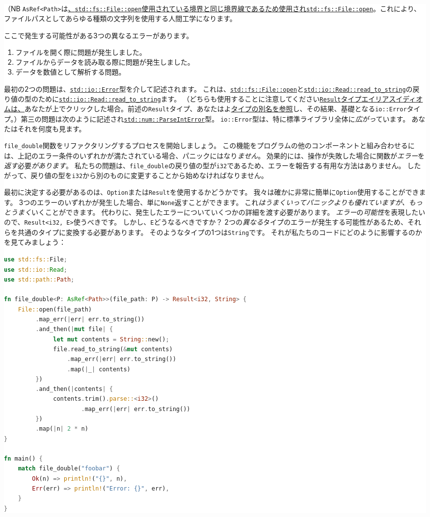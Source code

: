 （NB `AsRef<Path>`は[、`std::fs::File::open`使用されている境界と同じ境界線であるため使用され`std::fs::File::open`](../../std/fs/struct.File.html#method.open)。これにより、ファイルパスとしてあらゆる種類の文字列を使用する人間工学になります。

ここで発生する可能性がある3つの異なるエラーがあります。

1. ファイルを開く際に問題が発生しました。
2. ファイルからデータを読み取る際に問題が発生しました。
3. データを数値として解析する問題。

最初の2つの問題は、[`std::io::Error`](../../std/io/struct.Error.html)型を介して記述されます。
これは、[`std::fs::File::open`](../../std/fs/struct.File.html#method.open)と[`std::io::Read::read_to_string`](../../std/io/trait.Read.html#method.read_to_string)の戻り値の型のために[`std::io::Read::read_to_string`](../../std/io/trait.Read.html#method.read_to_string)ます。
（どちらも使用することに注意してください[`Result`タイプエイリアスイディオムは、](#the-result-type-alias-idiom)あなたが上でクリックした場合。前述の`Result`タイプ、あなたはよ[タイプの別名を参照](../../std/io/type.Result.html)し、その結果、基礎となる`io::Error`タイプ。）第三の問題は次のように記述され[`std::num::ParseIntError`](../../std/num/struct.ParseIntError.html)型。
`io::Error`型は、特に標準ライブラリ全体に*広がっ*ています。
あなたはそれを何度も見ます。

`file_double`関数をリファクタリングするプロセスを開始しましょう。
この機能をプログラムの他のコンポーネントと組み合わせるには、上記のエラー条件のいずれかが満たされている場合、パニックにはなり*ません*。
効果的には、操作が失敗した場合に関数が*エラー*を*返す*必要*があります*。
私たちの問題は、`file_double`の戻り値の型が`i32`であるため、エラーを報告する有用な方法はありません。
したがって、戻り値の型を`i32`から別のものに変更することから始めなければなりません。

最初に決定する必要があるのは、`Option`または`Result`を使用するかどうかです。
我々は確かに非常に簡単に`Option`使用することができます。
3つのエラーのいずれかが発生した場合、単に`None`返すことができます。
これ*はうまくいってパニックよりも優れていますが、もっとうまく*いくことができます。
代わりに、発生したエラーについていくつかの詳細を渡す必要があります。
*エラー*の*可能性*を表現したいので、`Result<i32, E>`使うべきです。
しかし、`E`どうなるべきですか？
2つの*異なる*タイプのエラーが発生する可能性があるため、それらを共通のタイプに変換する必要があります。
そのようなタイプの1つは`String`です。
それが私たちのコードにどのように影響するのかを見てみましょう：

```rust
use std::fs::File;
use std::io::Read;
use std::path::Path;

fn file_double<P: AsRef<Path>>(file_path: P) -> Result<i32, String> {
    File::open(file_path)
         .map_err(|err| err.to_string())
         .and_then(|mut file| {
              let mut contents = String::new();
              file.read_to_string(&mut contents)
                  .map_err(|err| err.to_string())
                  .map(|_| contents)
         })
         .and_then(|contents| {
              contents.trim().parse::<i32>()
                      .map_err(|err| err.to_string())
         })
         .map(|n| 2 * n)
}

fn main() {
    match file_double("foobar") {
        Ok(n) => println!("{}", n),
        Err(err) => println!("Error: {}", err),
    }
}
```
